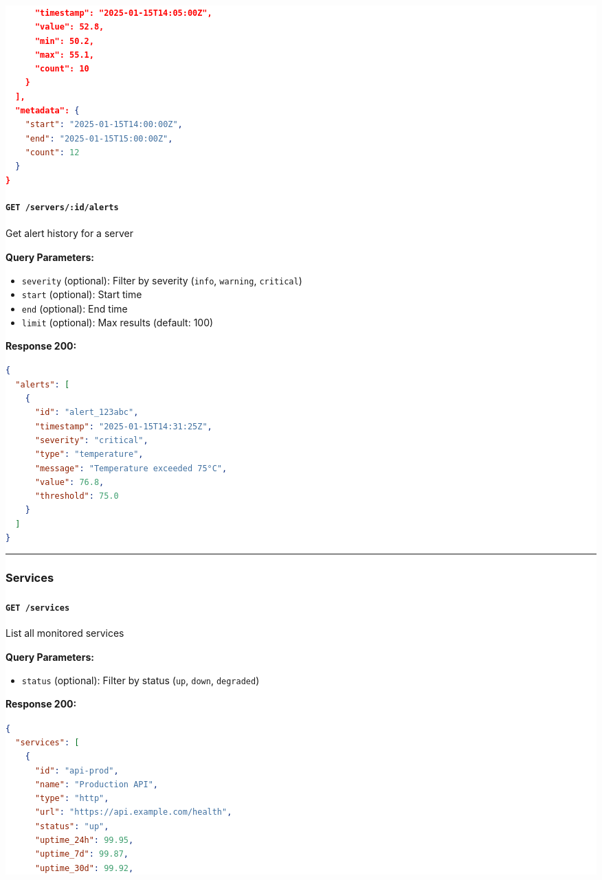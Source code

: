 ```json
      "timestamp": "2025-01-15T14:05:00Z",
      "value": 52.8,
      "min": 50.2,
      "max": 55.1,
      "count": 10
    }
  ],
  "metadata": {
    "start": "2025-01-15T14:00:00Z",
    "end": "2025-01-15T15:00:00Z",
    "count": 12
  }
}
```

#### `GET /servers/:id/alerts`

Get alert history for a server

**Query Parameters:**
- `severity` (optional): Filter by severity (`info`, `warning`, `critical`)
- `start` (optional): Start time
- `end` (optional): End time
- `limit` (optional): Max results (default: 100)

**Response 200:**
```json
{
  "alerts": [
    {
      "id": "alert_123abc",
      "timestamp": "2025-01-15T14:31:25Z",
      "severity": "critical",
      "type": "temperature",
      "message": "Temperature exceeded 75°C",
      "value": 76.8,
      "threshold": 75.0
    }
  ]
}
```

---

### Services

#### `GET /services`

List all monitored services

**Query Parameters:**
- `status` (optional): Filter by status (`up`, `down`, `degraded`)

**Response 200:**
```json
{
  "services": [
    {
      "id": "api-prod",
      "name": "Production API",
      "type": "http",
      "url": "https://api.example.com/health",
      "status": "up",
      "uptime_24h": 99.95,
      "uptime_7d": 99.87,
      "uptime_30d": 99.92,
```